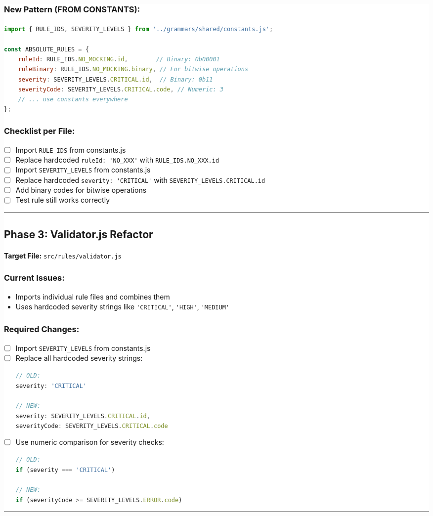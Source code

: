 ### New Pattern (FROM CONSTANTS):
```javascript
import { RULE_IDS, SEVERITY_LEVELS } from '../grammars/shared/constants.js';

const ABSOLUTE_RULES = {
    ruleId: RULE_IDS.NO_MOCKING.id,        // Binary: 0b00001
    ruleBinary: RULE_IDS.NO_MOCKING.binary, // For bitwise operations
    severity: SEVERITY_LEVELS.CRITICAL.id,  // Binary: 0b11
    severityCode: SEVERITY_LEVELS.CRITICAL.code, // Numeric: 3
    // ... use constants everywhere
};
```

### Checklist per File:
- [ ] Import `RULE_IDS` from constants.js
- [ ] Replace hardcoded `ruleId: 'NO_XXX'` with `RULE_IDS.NO_XXX.id`
- [ ] Import `SEVERITY_LEVELS` from constants.js
- [ ] Replace hardcoded `severity: 'CRITICAL'` with `SEVERITY_LEVELS.CRITICAL.id`
- [ ] Add binary codes for bitwise operations
- [ ] Test rule still works correctly

---

##  Phase 3: Validator.js Refactor

**Target File:** `src/rules/validator.js`

### Current Issues:
- Imports individual rule files and combines them
- Uses hardcoded severity strings like `'CRITICAL'`, `'HIGH'`, `'MEDIUM'`

### Required Changes:
- [ ] Import `SEVERITY_LEVELS` from constants.js
- [ ] Replace all hardcoded severity strings:
  ```javascript
  // OLD:
  severity: 'CRITICAL'
  
  // NEW:
  severity: SEVERITY_LEVELS.CRITICAL.id,
  severityCode: SEVERITY_LEVELS.CRITICAL.code
  ```
- [ ] Use numeric comparison for severity checks:
  ```javascript
  // OLD:
  if (severity === 'CRITICAL')
  
  // NEW:
  if (severityCode >= SEVERITY_LEVELS.ERROR.code)
  ```

---